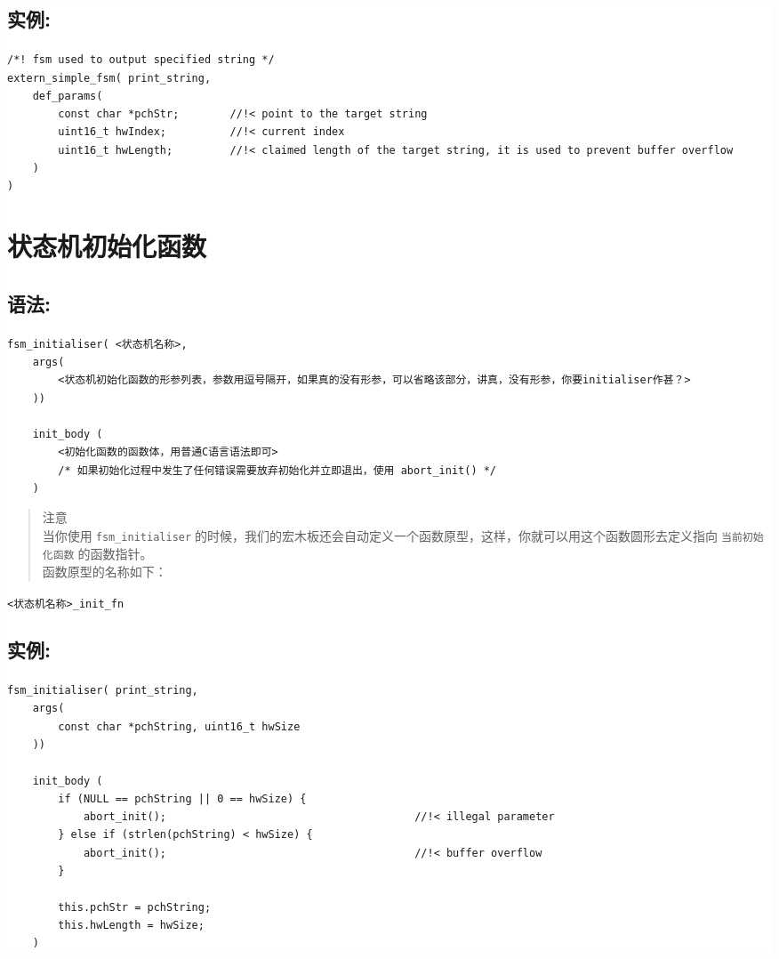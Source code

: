 ## 实例:  

```  : 
/*! fsm used to output specified string */
extern_simple_fsm( print_string,
    def_params(
        const char *pchStr;        //!< point to the target string
        uint16_t hwIndex;          //!< current index
        uint16_t hwLength;         //!< claimed length of the target string, it is used to prevent buffer overflow 
    )
)
```  


# 状态机初始化函数
## 语法:
```  
fsm_initialiser( <状态机名称>,
    args(           
        <状态机初始化函数的形参列表，参数用逗号隔开，如果真的没有形参，可以省略该部分，讲真，没有形参，你要initialiser作甚？>
    ))

    init_body (
        <初始化函数的函数体，用普通C语言语法即可>
        /* 如果初始化过程中发生了任何错误需要放弃初始化并立即退出，使用 abort_init() */
    )
```  

>注意   
>当你使用 `fsm_initialiser` 的时候，我们的宏木板还会自动定义一个函数原型，这样，你就可以用这个函数圆形去定义指向 `当前初始化函数` 的函数指针。  
函数原型的名称如下：

```
<状态机名称>_init_fn
```

## 实例:  
 
``` 
fsm_initialiser( print_string,
    args(           
        const char *pchString, uint16_t hwSize
    ))
    
    init_body (
        if (NULL == pchString || 0 == hwSize) {
            abort_init();                                       //!< illegal parameter
        } else if (strlen(pchString) < hwSize) {
            abort_init();                                       //!< buffer overflow
        }

        this.pchStr = pchString;  
        this.hwLength = hwSize;
    )
```
